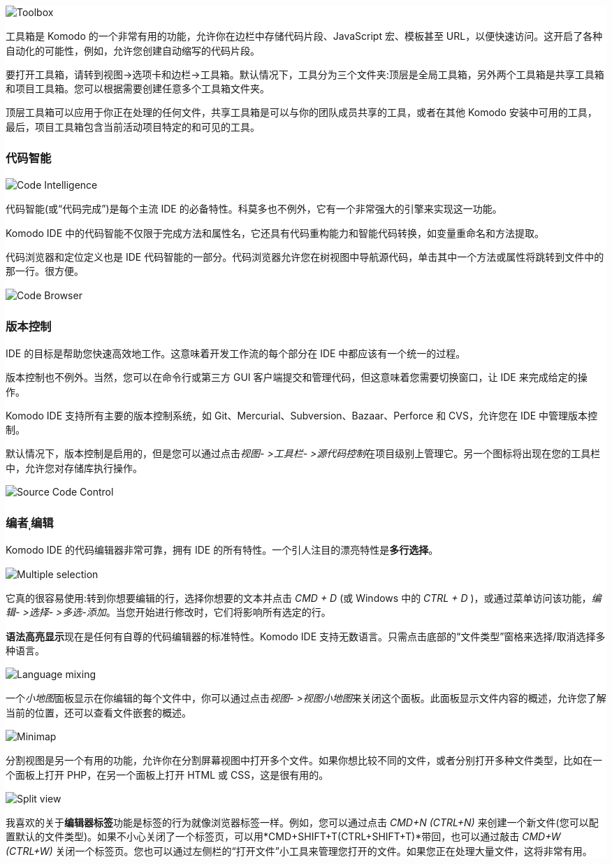 ![Toolbox](../Images/d414c5b70cbaf72c069706cfa1a4ec3f.png)

工具箱是 Komodo 的一个非常有用的功能，允许你在边栏中存储代码片段、JavaScript 宏、模板甚至 URL，以便快速访问。这开启了各种自动化的可能性，例如，允许您创建自动缩写的代码片段。

要打开工具箱，请转到视图->选项卡和边栏->工具箱。默认情况下，工具分为三个文件夹:顶层是全局工具箱，另外两个工具箱是共享工具箱和项目工具箱。您可以根据需要创建任意多个工具箱文件夹。

顶层工具箱可以应用于你正在处理的任何文件，共享工具箱是可以与你的团队成员共享的工具，或者在其他 Komodo 安装中可用的工具，最后，项目工具箱包含当前活动项目特定的和可见的工具。

### 代码智能

![Code Intelligence](../Images/1778da6a12a6160e1688003767cce3fe.png)

代码智能(或“代码完成”)是每个主流 IDE 的必备特性。科莫多也不例外，它有一个非常强大的引擎来实现这一功能。

Komodo IDE 中的代码智能不仅限于完成方法和属性名，它还具有代码重构能力和智能代码转换，如变量重命名和方法提取。

代码浏览器和定位定义也是 IDE 代码智能的一部分。代码浏览器允许您在树视图中导航源代码，单击其中一个方法或属性将跳转到文件中的那一行。很方便。

![Code Browser](../Images/285c5ca3c82ffcd60f8564c8c5d25c4e.png)

### 版本控制

IDE 的目标是帮助您快速高效地工作。这意味着开发工作流的每个部分在 IDE 中都应该有一个统一的过程。

版本控制也不例外。当然，您可以在命令行或第三方 GUI 客户端提交和管理代码，但这意味着您需要切换窗口，让 IDE 来完成给定的操作。

Komodo IDE 支持所有主要的版本控制系统，如 Git、Mercurial、Subversion、Bazaar、Perforce 和 CVS，允许您在 IDE 中管理版本控制。

默认情况下，版本控制是启用的，但是您可以通过点击*视图- >工具栏- >源代码控制*在项目级别上管理它。另一个图标将出现在您的工具栏中，允许您对存储库执行操作。

![Source Code Control](../Images/d2ae39a12de2c27d7a5be74736a54072.png)

### 编者ˌ编辑

Komodo IDE 的代码编辑器非常可靠，拥有 IDE 的所有特性。一个引人注目的漂亮特性是**多行选择**。

![Multiple selection](../Images/78aaa96df00c82e9be73c6641fea1bd3.png)

它真的很容易使用:转到你想要编辑的行，选择你想要的文本并点击 *CMD + D* (或 Windows 中的 *CTRL + D* )，或通过菜单访问该功能，*编辑- >选择- >多选-添加*。当您开始进行修改时，它们将影响所有选定的行。

**语法高亮显示**现在是任何有自尊的代码编辑器的标准特性。Komodo IDE 支持无数语言。只需点击底部的“文件类型”窗格来选择/取消选择多种语言。

![Language mixing](../Images/4af18367d7b3b689121b55c221b45bc4.png)

一个*小地图*面板显示在你编辑的每个文件中，你可以通过点击*视图- >视图小地图*来关闭这个面板。此面板显示文件内容的概述，允许您了解当前的位置，还可以查看文件嵌套的概述。

![Minimap](../Images/6b4f5e629e6b08a87fc13e79c3719055.png)

分割视图是另一个有用的功能，允许你在分割屏幕视图中打开多个文件。如果你想比较不同的文件，或者分别打开多种文件类型，比如在一个面板上打开 PHP，在另一个面板上打开 HTML 或 CSS，这是很有用的。

![Split view](../Images/54f3038705cb2d7c243e4378a69b4136.png)

我喜欢的关于**编辑器标签**功能是标签的行为就像浏览器标签一样。例如，您可以通过点击 *CMD+N (CTRL+N)* 来创建一个新文件(您可以配置默认的文件类型)。如果不小心关闭了一个标签页，可以用*CMD+SHIFT+T(CTRL+SHIFT+T)*带回，也可以通过敲击 *CMD+W (CTRL+W)* 关闭一个标签页。您也可以通过左侧栏的“打开文件”小工具来管理您打开的文件。如果您正在处理大量文件，这将非常有用。
